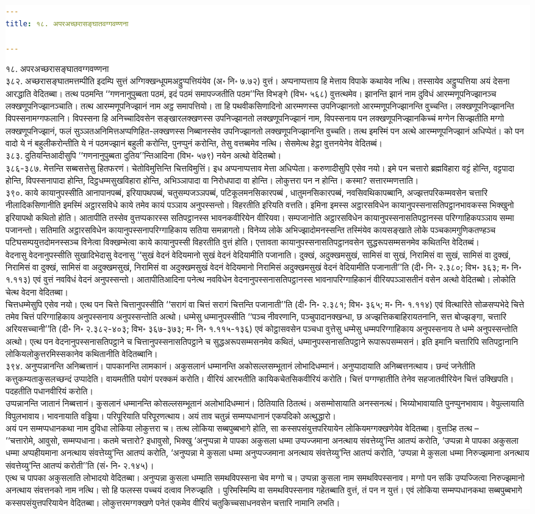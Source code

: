 ```yaml
---
title: १८. अपरअच्छरासङ्घातवग्गवण्णना

---
```

१८. अपरअच्छरासङ्घातवग्गवण्णना  
३८२. अच्छरासङ्घातमत्तम्पीति इदम्पि सुत्तं अग्गिक्खन्धूपमअट्ठुप्पत्तियंयेव (अ॰ नि॰ ७.७२) वुत्तं। अप्पनाप्पत्ताय हि मेत्ताय विपाके कथायेव नत्थि। तस्सायेव अट्ठुप्पत्तिया अयं देसना आरद्धाति वेदितब्बा। तत्थ पठमन्ति ‘‘गणनानुपुब्बता पठमं, इदं पठमं समापज्जतीति पठम’’न्ति विभङ्गे (विभ॰ ५६८) वुत्तत्थमेव। झानन्ति झानं नाम दुविधं आरम्मणूपनिज्झानञ्च लक्खणूपनिज्झानञ्चाति। तत्थ आरम्मणूपनिज्झानं नाम अट्ठ समापत्तियो। ता हि पथवीकसिणादिनो आरम्मणस्स उपनिज्झानतो आरम्मणूपनिज्झानन्ति वुच्चन्ति। लक्खणूपनिज्झानन्ति विपस्सनामग्गफलानि। विपस्सना हि अनिच्चादिवसेन सङ्खारलक्खणस्स उपनिज्झानतो लक्खणूपनिज्झानं नाम, विपस्सनाय पन लक्खणूपनिज्झानकिच्चं मग्गेन सिज्झतीति मग्गो लक्खणूपनिज्झानं, फलं सुञ्ञतअनिमित्तअप्पणिहित-लक्खणस्स निब्बानस्सेव उपनिज्झानतो लक्खणूपनिज्झानन्ति वुच्चति। तत्थ इमस्मिं पन अत्थे आरम्मणूपनिज्झानं अधिप्पेतं। को पन वादो ये नं बहुलीकरोन्तीति ये नं पठमज्झानं बहुली करोन्ति, पुनप्पुनं करोन्ति, तेसु वत्तब्बमेव नत्थि। सेसमेत्थ हेट्ठा वुत्तनयेनेव वेदितब्बं।  
३८३. दुतियन्तिआदीसुपि ‘‘गणनानुपुब्बता दुतिय’’न्तिआदिना (विभ॰ ५७९) नयेन अत्थो वेदितब्बो।  
३८६-३८७. मेत्तन्ति सब्बसत्तेसु हितफरणं। चेतोविमुत्तिन्ति चित्तविमुत्तिं। इध अप्पनाप्पत्ताव मेत्ता अधिप्पेता। करुणादीसुपि एसेव नयो। इमे पन चत्तारो ब्रह्मविहारा वट्टं होन्ति, वट्टपादा होन्ति, विपस्सनापादा होन्ति, दिट्ठधम्मसुखविहारा होन्ति, अभिञ्ञापादा वा निरोधपादा वा होन्ति। लोकुत्तरा पन न होन्ति। कस्मा? सत्तारम्मणत्ताति।  
३९०. काये कायानुपस्सीति आनापानपब्बं, इरियापथपब्बं, चतुसम्पजञ्ञपब्बं, पटिकूलमनसिकारपब्बं , धातुमनसिकारपब्बं, नवसिवथिकापब्बानि, अज्झत्तपरिकम्मवसेन चत्तारि नीलादिकसिणानीति इमस्मिं अट्ठारसविधे काये तमेव कायं पञ्ञाय अनुपस्सन्तो। विहरतीति इरियति वत्तति। इमिना इमस्स अट्ठारसविधेन कायानुपस्सनासतिपट्ठानभावकस्स भिक्खुनो इरियापथो कथितो होति। आतापीति तस्सेव वुत्तप्पकारस्स सतिपट्ठानस्स भावनकवीरियेन वीरियवा। सम्पजानोति अट्ठारसविधेन कायानुपस्सनासतिपट्ठानस्स परिग्गाहिकपञ्ञाय सम्मा पजानन्तो। सतिमाति अट्ठारसविधेन कायानुपस्सनापरिग्गाहिकाय सतिया समन्नागतो। विनेय्य लोके अभिज्झादोमनस्सन्ति तस्मिंयेव कायसङ्खाते लोके पञ्चकामगुणिकतण्हञ्च पटिघसम्पयुत्तदोमनस्सञ्च विनेत्वा विक्खम्भेत्वा काये कायानुपस्सी विहरतीति वुत्तं होति। एत्तावता कायानुपस्सनासतिपट्ठानवसेन सुद्धरूपसम्मसनमेव कथितन्ति वेदितब्बं।  
वेदनासु वेदनानुपस्सीति सुखादिभेदासु वेदनासु ‘‘सुखं वेदनं वेदियमानो सुखं वेदनं वेदियामीति पजानाति। दुक्खं, अदुक्खमसुखं, सामिसं वा सुखं, निरामिसं वा सुखं, सामिसं वा दुक्खं, निरामिसं वा दुक्खं, सामिसं वा अदुक्खमसुखं, निरामिसं वा अदुक्खमसुखं वेदनं वेदियमानो निरामिसं अदुक्खमसुखं वेदनं वेदियामीति पजानाती’’ति (दी॰ नि॰ २.३८०; विभ॰ ३६३; म॰ नि॰ १.११३) एवं वुत्तं नवविधं वेदनं अनुपस्सन्तो। आतापीतिआदिना पनेत्थ नवविधेन वेदनानुपस्सनासतिपट्ठानस्स भावनापरिग्गाहिकानं वीरियपञ्ञासतीनं वसेन अत्थो वेदितब्बो। लोकोति चेत्थ वेदना वेदितब्बा।  
चित्तधम्मेसुपि एसेव नयो। एत्थ पन चित्ते चित्तानुपस्सीति ‘‘सरागं वा चित्तं सरागं चित्तन्ति पजानाती’’ति (दी॰ नि॰ २.३८१; विभ॰ ३६५; म॰ नि॰ १.११४) एवं वित्थारिते सोळसप्पभेदे चित्ते तमेव चित्तं परिग्गाहिकाय अनुपस्सनाय अनुपस्सन्तोति अत्थो। धम्मेसु धम्मानुपस्सीति ‘‘पञ्च नीवरणानि, पञ्चुपादानक्खन्धा, छ अज्झत्तिकबाहिरायतनानि, सत्त बोज्झङ्गा, चत्तारि अरियसच्चानी’’ति (दी॰ नि॰ २.३८२-४०३; विभ॰ ३६७-३७३; म॰ नि॰ १.११५-१३६) एवं कोट्ठासवसेन पञ्चधा वुत्तेसु धम्मेसु धम्मपरिग्गाहिकाय अनुपस्सनाय ते धम्मे अनुपस्सन्तोति अत्थो। एत्थ पन वेदनानुपस्सनासतिपट्ठाने च चित्तानुपस्सनासतिपट्ठाने च सुद्धअरूपसम्मसनमेव कथितं, धम्मानुपस्सनासतिपट्ठाने रूपारूपसम्मसनं। इति इमानि चत्तारिपि सतिपट्ठानानि लोकियलोकुत्तरमिस्सकानेव कथितानीति वेदितब्बानि।  
३९४. अनुप्पन्नानन्ति अनिब्बत्तानं। पापकानन्ति लामकानं। अकुसलानं धम्मानन्ति अकोसल्लसम्भूतानं लोभादिधम्मानं। अनुप्पादायाति अनिब्बत्तनत्थाय। छन्दं जनेतीति कत्तुकम्यताकुसलच्छन्दं उप्पादेति। वायमतीति पयोगं परक्कमं करोति। वीरियं आरभतीति कायिकचेतसिकवीरियं करोति। चित्तं पग्गण्हातीति तेनेव सहजातवीरियेन चित्तं उक्खिपति। पदहतीति पधानवीरियं करोति।  
उप्पन्नानन्ति जातानं निब्बत्तानं। कुसलानं धम्मानन्ति कोसल्लसम्भूतानं अलोभादिधम्मानं। ठितियाति ठितत्थं। असम्मोसायाति अनस्सनत्थं। भिय्योभावायाति पुनप्पुनभावाय। वेपुल्लायाति विपुलभावाय। भावनायाति वड्ढिया। परिपूरियाति परिपूरणत्थाय। अयं ताव चतुन्नं सम्मप्पधानानं एकपदिको अत्थुद्धारो।  
अयं पन सम्मप्पधानकथा नाम दुविधा लोकिया लोकुत्तरा च। तत्थ लोकिया सब्बपुब्बभागे होति, सा कस्सपसंयुत्तपरियायेन लोकियमग्गक्खणेयेव वेदितब्बा। वुत्तञ्हि तत्थ –  
‘‘चत्तारोमे, आवुसो, सम्मप्पधाना। कतमे चत्तारो? इधावुसो, भिक्खु ‘अनुप्पन्ना मे पापका अकुसला धम्मा उप्पज्जमाना अनत्थाय संवत्तेय्यु’न्ति आतप्पं करोति, ‘उप्पन्ना मे पापका अकुसला धम्मा अप्पहीयमाना अनत्थाय संवत्तेय्यु’न्ति आतप्पं करोति, ‘अनुप्पन्ना मे कुसला धम्मा अनुप्पज्जमाना अनत्थाय संवत्तेय्यु’न्ति आतप्पं करोति, ‘उप्पन्ना मे कुसला धम्मा निरुज्झमाना अनत्थाय संवत्तेय्यु’न्ति आतप्पं करोती’’ति (सं॰ नि॰ २.१४५)।  
एत्थ च पापका अकुसलाति लोभादयो वेदितब्बा। अनुप्पन्ना कुसला धम्माति समथविपस्सना चेव मग्गो च। उप्पन्ना कुसला नाम समथविपस्सनाव। मग्गो पन सकिं उप्पज्जित्वा निरुज्झमानो अनत्थाय संवत्तनको नाम नत्थि। सो हि फलस्स पच्चयं दत्वाव निरुज्झति । पुरिमस्मिम्पि वा समथविपस्सनाव गहेतब्बाति वुत्तं, तं पन न युत्तं। एवं लोकिया सम्मप्पधानकथा सब्बपुब्बभागे कस्सपसंयुत्तपरियायेन वेदितब्बा। लोकुत्तरमग्गक्खणे पनेतं एकमेव वीरियं चतुकिच्चसाधनवसेन चत्तारि नामानि लभति।  